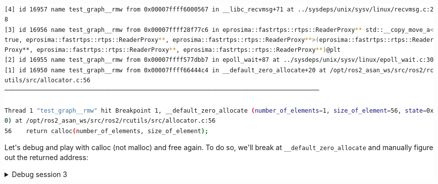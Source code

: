 ```bash
[4] id 16957 name test_graph__rmw from 0x00007ffff6000567 in __libc_recvmsg+71 at ../sysdeps/unix/sysv/linux/recvmsg.c:28
[3] id 16956 name test_graph__rmw from 0x00007ffff28f77c6 in eprosima::fastrtps::rtps::ReaderProxy** std::__copy_move_a<true, eprosima::fastrtps::rtps::ReaderProxy**, eprosima::fastrtps::rtps::ReaderProxy**>(eprosima::fastrtps::rtps::ReaderProxy**, eprosima::fastrtps::rtps::ReaderProxy**, eprosima::fastrtps::rtps::ReaderProxy**)@plt
[2] id 16955 name test_graph__rmw from 0x00007ffff577dbb7 in epoll_wait+87 at ../sysdeps/unix/sysv/linux/epoll_wait.c:30
[1] id 16950 name test_graph__rmw from 0x00007ffff66444c4 in __default_zero_allocate+20 at /opt/ros2_asan_ws/src/ros2/rcutils/src/allocator.c:56
────────────────────────────────────────────────────────────────────────────────────────

Thread 1 "test_graph__rmw" hit Breakpoint 1, __default_zero_allocate (number_of_elements=1, size_of_element=56, state=0x0) at /opt/ros2_asan_ws/src/ros2/rcutils/src/allocator.c:56
56	  return calloc(number_of_elements, size_of_element);
```
</details>


Let's debug and play with calloc (not malloc) and free again. To do so, we'll break at `__default_zero_allocate` and manually figure out the returned address:

<details><summary>Debug session 3</summary></details>
